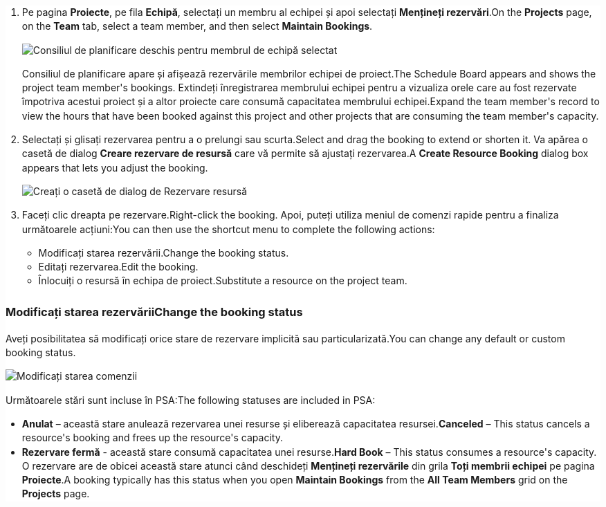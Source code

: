 1. <span data-ttu-id="8e3f3-248">Pe pagina **Proiecte**, pe fila **Echipă**, selectați un membru al echipei și apoi selectați **Mențineți rezervări**.</span><span class="sxs-lookup"><span data-stu-id="8e3f3-248">On the **Projects** page, on the **Team** tab, select a team member, and then select **Maintain Bookings**.</span></span>

    ![Consiliul de planificare deschis pentru membrul de echipă selectat](media/Resource-Management-image40.png)

    <span data-ttu-id="8e3f3-250">Consiliul de planificare apare și afișează rezervările membrilor echipei de proiect.</span><span class="sxs-lookup"><span data-stu-id="8e3f3-250">The Schedule Board appears and shows the project team member's bookings.</span></span> <span data-ttu-id="8e3f3-251">Extindeți înregistrarea membrului echipei pentru a vizualiza orele care au fost rezervate împotriva acestui proiect și a altor proiecte care consumă capacitatea membrului echipei.</span><span class="sxs-lookup"><span data-stu-id="8e3f3-251">Expand the team member's record to view the hours that have been booked against this project and other projects that are consuming the team member's capacity.</span></span>

2. <span data-ttu-id="8e3f3-252">Selectați și glisați rezervarea pentru a o prelungi sau scurta.</span><span class="sxs-lookup"><span data-stu-id="8e3f3-252">Select and drag the booking to extend or shorten it.</span></span> <span data-ttu-id="8e3f3-253">Va apărea o casetă de dialog **Creare rezervare de resursă** care vă permite să ajustați rezervarea.</span><span class="sxs-lookup"><span data-stu-id="8e3f3-253">A **Create Resource Booking** dialog box appears that lets you adjust the booking.</span></span>

    ![Creați o casetă de dialog de Rezervare resursă](media/Resource-Management-image41.png)

3. <span data-ttu-id="8e3f3-255">Faceți clic dreapta pe rezervare.</span><span class="sxs-lookup"><span data-stu-id="8e3f3-255">Right-click the booking.</span></span> <span data-ttu-id="8e3f3-256">Apoi, puteți utiliza meniul de comenzi rapide pentru a finaliza următoarele acțiuni:</span><span class="sxs-lookup"><span data-stu-id="8e3f3-256">You can then use the shortcut menu to complete the following actions:</span></span>

    - <span data-ttu-id="8e3f3-257">Modificați starea rezervării.</span><span class="sxs-lookup"><span data-stu-id="8e3f3-257">Change the booking status.</span></span>
    - <span data-ttu-id="8e3f3-258">Editați rezervarea.</span><span class="sxs-lookup"><span data-stu-id="8e3f3-258">Edit the booking.</span></span>
    - <span data-ttu-id="8e3f3-259">Înlocuiți o resursă în echipa de proiect.</span><span class="sxs-lookup"><span data-stu-id="8e3f3-259">Substitute a resource on the project team.</span></span>

### <a name="change-the-booking-status"></a><span data-ttu-id="8e3f3-260">Modificați starea rezervării</span><span class="sxs-lookup"><span data-stu-id="8e3f3-260">Change the booking status</span></span>

<span data-ttu-id="8e3f3-261">Aveți posibilitatea să modificați orice stare de rezervare implicită sau particularizată.</span><span class="sxs-lookup"><span data-stu-id="8e3f3-261">You can change any default or custom booking status.</span></span>

![Modificați starea comenzii](media/Resource-Management-image42.png)

<span data-ttu-id="8e3f3-263">Următoarele stări sunt incluse în PSA:</span><span class="sxs-lookup"><span data-stu-id="8e3f3-263">The following statuses are included in PSA:</span></span>

- <span data-ttu-id="8e3f3-264">**Anulat** – această stare anulează rezervarea unei resurse și eliberează capacitatea resursei.</span><span class="sxs-lookup"><span data-stu-id="8e3f3-264">**Canceled** – This status cancels a resource's booking and frees up the resource's capacity.</span></span>
- <span data-ttu-id="8e3f3-265">**Rezervare fermă** - această stare consumă capacitatea unei resurse.</span><span class="sxs-lookup"><span data-stu-id="8e3f3-265">**Hard Book** – This status consumes a resource's capacity.</span></span> <span data-ttu-id="8e3f3-266">O rezervare are de obicei această stare atunci când deschideți **Mențineți rezervările** din grila **Toți membrii echipei** pe pagina **Proiecte**.</span><span class="sxs-lookup"><span data-stu-id="8e3f3-266">A booking typically has this status when you open **Maintain Bookings** from the **All Team Members** grid on the **Projects** page.</span></span>